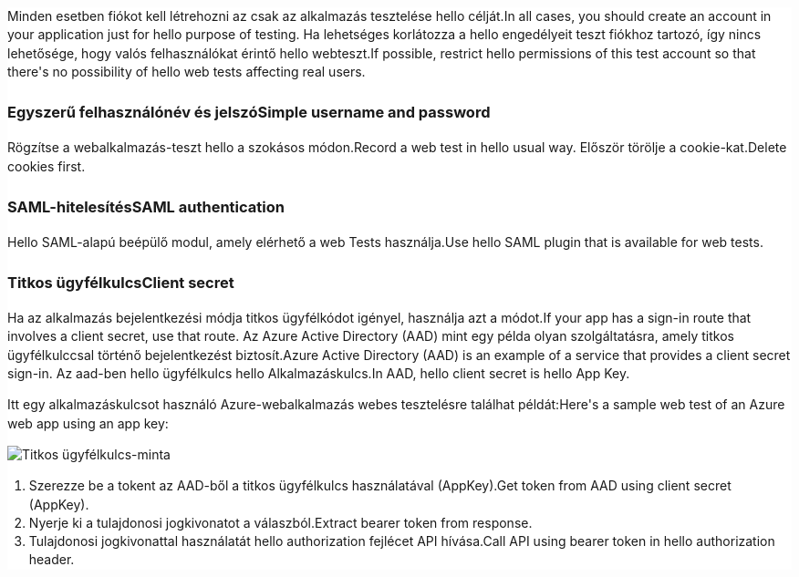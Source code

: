 <span data-ttu-id="7fa34-266">Minden esetben fiókot kell létrehozni az csak az alkalmazás tesztelése hello célját.</span><span class="sxs-lookup"><span data-stu-id="7fa34-266">In all cases, you should create an account in your application just for hello purpose of testing.</span></span> <span data-ttu-id="7fa34-267">Ha lehetséges korlátozza a hello engedélyeit teszt fiókhoz tartozó, így nincs lehetősége, hogy valós felhasználókat érintő hello webteszt.</span><span class="sxs-lookup"><span data-stu-id="7fa34-267">If possible, restrict hello permissions of this test account so that there's no possibility of hello web tests affecting real users.</span></span>

### <a name="simple-username-and-password"></a><span data-ttu-id="7fa34-268">Egyszerű felhasználónév és jelszó</span><span class="sxs-lookup"><span data-stu-id="7fa34-268">Simple username and password</span></span>
<span data-ttu-id="7fa34-269">Rögzítse a webalkalmazás-teszt hello a szokásos módon.</span><span class="sxs-lookup"><span data-stu-id="7fa34-269">Record a web test in hello usual way.</span></span> <span data-ttu-id="7fa34-270">Először törölje a cookie-kat.</span><span class="sxs-lookup"><span data-stu-id="7fa34-270">Delete cookies first.</span></span>

### <a name="saml-authentication"></a><span data-ttu-id="7fa34-271">SAML-hitelesítés</span><span class="sxs-lookup"><span data-stu-id="7fa34-271">SAML authentication</span></span>
<span data-ttu-id="7fa34-272">Hello SAML-alapú beépülő modul, amely elérhető a web Tests használja.</span><span class="sxs-lookup"><span data-stu-id="7fa34-272">Use hello SAML plugin that is available for web tests.</span></span>

### <a name="client-secret"></a><span data-ttu-id="7fa34-273">Titkos ügyfélkulcs</span><span class="sxs-lookup"><span data-stu-id="7fa34-273">Client secret</span></span>
<span data-ttu-id="7fa34-274">Ha az alkalmazás bejelentkezési módja titkos ügyfélkódot igényel, használja azt a módot.</span><span class="sxs-lookup"><span data-stu-id="7fa34-274">If your app has a sign-in route that involves a client secret, use that route.</span></span> <span data-ttu-id="7fa34-275">Az Azure Active Directory (AAD) mint egy példa olyan szolgáltatásra, amely titkos ügyfélkulccsal történő bejelentkezést biztosít.</span><span class="sxs-lookup"><span data-stu-id="7fa34-275">Azure Active Directory (AAD) is an example of a service that provides a client secret sign-in.</span></span> <span data-ttu-id="7fa34-276">Az aad-ben hello ügyfélkulcs hello Alkalmazáskulcs.</span><span class="sxs-lookup"><span data-stu-id="7fa34-276">In AAD, hello client secret is hello App Key.</span></span>

<span data-ttu-id="7fa34-277">Itt egy alkalmazáskulcsot használó Azure-webalkalmazás webes tesztelésre találhat példát:</span><span class="sxs-lookup"><span data-stu-id="7fa34-277">Here's a sample web test of an Azure web app using an app key:</span></span>

![Titkos ügyfélkulcs-minta](./media/app-insights-monitor-web-app-availability/110.png)

1. <span data-ttu-id="7fa34-279">Szerezze be a tokent az AAD-ből a titkos ügyfélkulcs használatával (AppKey).</span><span class="sxs-lookup"><span data-stu-id="7fa34-279">Get token from AAD using client secret (AppKey).</span></span>
2. <span data-ttu-id="7fa34-280">Nyerje ki a tulajdonosi jogkivonatot a válaszból.</span><span class="sxs-lookup"><span data-stu-id="7fa34-280">Extract bearer token from response.</span></span>
3. <span data-ttu-id="7fa34-281">Tulajdonosi jogkivonattal használatát hello authorization fejlécet API hívása.</span><span class="sxs-lookup"><span data-stu-id="7fa34-281">Call API using bearer token in hello authorization header.</span></span>
